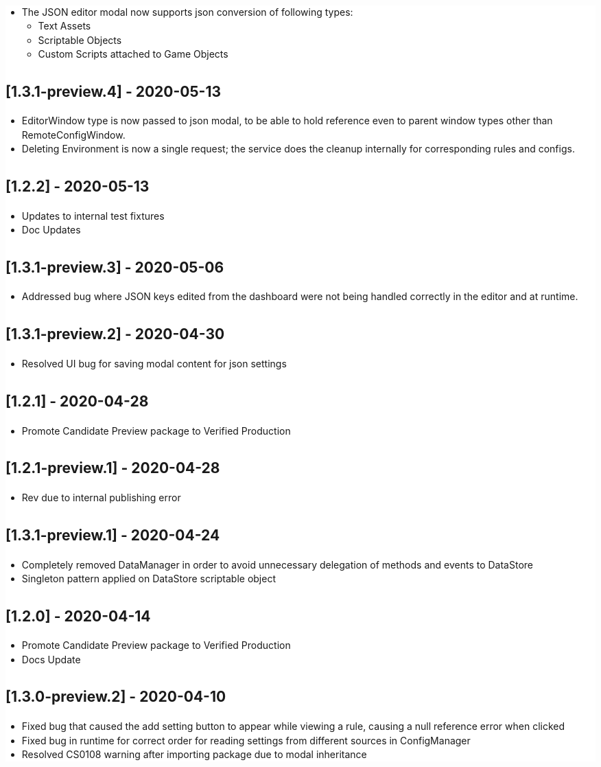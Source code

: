 - The JSON editor modal now supports json conversion of following types:
  - Text Assets
  - Scriptable Objects
  - Custom Scripts attached to Game Objects

## [1.3.1-preview.4] - 2020-05-13

- EditorWindow type is now passed to json modal, to be able to hold reference even to parent window types other than RemoteConfigWindow.
- Deleting Environment is now a single request; the service does the cleanup internally for corresponding rules and configs.

## [1.2.2] - 2020-05-13

- Updates to internal test fixtures
- Doc Updates

## [1.3.1-preview.3] - 2020-05-06

- Addressed bug where JSON keys edited from the dashboard were not being handled correctly in the editor and at runtime.

## [1.3.1-preview.2] - 2020-04-30

- Resolved UI bug for saving modal content for json settings

## [1.2.1] - 2020-04-28

- Promote Candidate Preview package to Verified Production

## [1.2.1-preview.1] - 2020-04-28

- Rev due to internal publishing error

## [1.3.1-preview.1] - 2020-04-24

- Completely removed DataManager in order to avoid unnecessary delegation of methods and events to DataStore
- Singleton pattern applied on DataStore scriptable object

## [1.2.0] - 2020-04-14

- Promote Candidate Preview package to Verified Production
- Docs Update

## [1.3.0-preview.2] - 2020-04-10

- Fixed bug that caused the add setting button to appear while viewing a rule, causing a null reference error when clicked
- Fixed bug in runtime for correct order for reading settings from different sources in ConfigManager
- Resolved CS0108 warning after importing package due to modal inheritance

